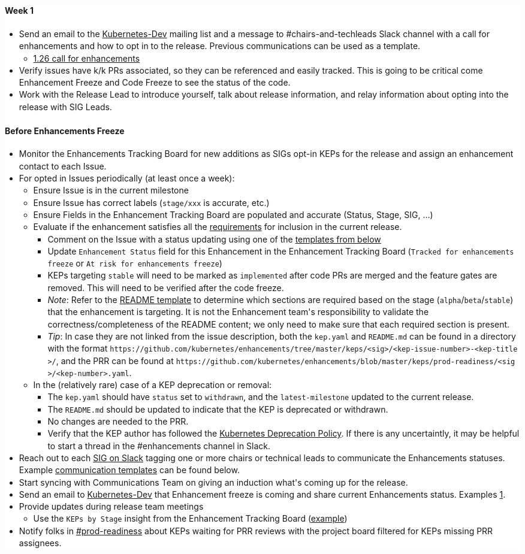 #### Week 1

- Send an email to the [Kubernetes-Dev](https://groups.google.com/a/kubernetes.io/g/dev) mailing list and a message to #chairs-and-techleads Slack channel with a call for enhancements and how to opt in to the release. Previous communications can be used as a template.
  - [1.26 call for enhancements](https://groups.google.com/a/kubernetes.io/g/dev/c/lnxXgZmOOMo/m/r6QNJIewBwAJ?utm_medium=email)
- Verify issues have k/k PRs associated, so they can be referenced and easily tracked. This is going to be critical come Enhancement Freeze and Code Freeze to see the status of the code.
- Work with the Release Lead to introduce yourself, talk about release information, and relay information about opting into the release with SIG Leads.

#### Before Enhancements Freeze

- Monitor the Enhancements Tracking Board for new additions as SIGs opt-in KEPs for the release and assign an enhancement contact to each Issue.
- For opted in Issues periodically (at least once a week):
  - Ensure Issue is in the current milestone
  - Ensure Issue has correct labels (`stage/xxx` is accurate, etc.)
  - Ensure Fields in the Enhancement Tracking Board are populated and accurate (Status, Stage, SIG, ...)
  - Evaluate if the enhancement satisfies all the [requirements](https://github.com/kubernetes/sig-release/blob/master/releases/release_phases.md#enhancements-freeze) for inclusion in the current release.
    - Comment on the Issue with a status updating using one of the [templates from below](#enhancement-freeze-templates)
    - Update `Enhancement Status` field for this Enhancement in the Enhancement Tracking Board (`Tracked for enhancements freeze` or `At risk for enhancements freeze`)
    - KEPs targeting `stable` will need to be marked as `implemented` after code PRs are merged and the feature gates are removed. This will need to be verified after the code freeze.
    - *Note*: Refer to the [README template](https://github.com/kubernetes/enhancements/blob/master/keps/NNNN-kep-template/README.md?plain=1) to determine which sections are required based on the stage (`alpha`/`beta`/`stable`) that the enhancement is targeting. It is not the Enhancement team's responsibility to validate the correctness/completeness of the README content; we only need to make sure that each required section is present.
    - *Tip*: In case they are not linked from the issue description, both the `kep.yaml` and `README.md` can be found in a directory with the format `https://github.com/kubernetes/enhancements/tree/master/keps/<sig>/<kep-issue-number>-<kep-title>/`, and the PRR can be found at `https://github.com/kubernetes/enhancements/blob/master/keps/prod-readiness/<sig>/<kep-number>.yaml`.
  - In the (relatively rare) case of a KEP deprecation or removal:
    - The `kep.yaml` should have `status` set to `withdrawn`, and the `latest-milestone` updated to the current release.
    - The `README.md` should be updated to indicate that the KEP is deprecated or withdrawn.
    - No changes are needed to the PRR.
    - Verify that the KEP author has followed the [Kubernetes Deprecation Policy](https://kubernetes.io/docs/reference/using-api/deprecation-policy/). If there is any uncertaintly, it may be helpful to start a thread in the #enhancements channel in Slack.
- Reach out to each [SIG on Slack](https://github.com/kubernetes/community/blob/master/sig-list.md) tagging one or more chairs or technical leads to communicate the Enhancements statuses. Example [communication templates](#sig-outreach-templates-optional) can be found below.
- Start syncing with Communications Team on giving an induction what's coming up for the release.
- Send an email to [Kubernetes-Dev](https://groups.google.com/a/kubernetes.io/g/dev) that Enhancement freeze is coming and share current Enhancements status. Examples [1](https://groups.google.com/g/kubernetes-dev/c/-nTNtBBHL2Y/m/WfNzb_E1EAAJ).
- Provide updates during release team meetings
  - Use the `KEPs by Stage` insight from the Enhancement Tracking Board ([example](https://github.com/orgs/kubernetes/projects/98/insights/3))
- Notify folks in [#prod-readiness](https://kubernetes.slack.com/archives/CPNHUMN74) about KEPs waiting for PRR reviews with the project board filtered for KEPs missing PRR assignees.
